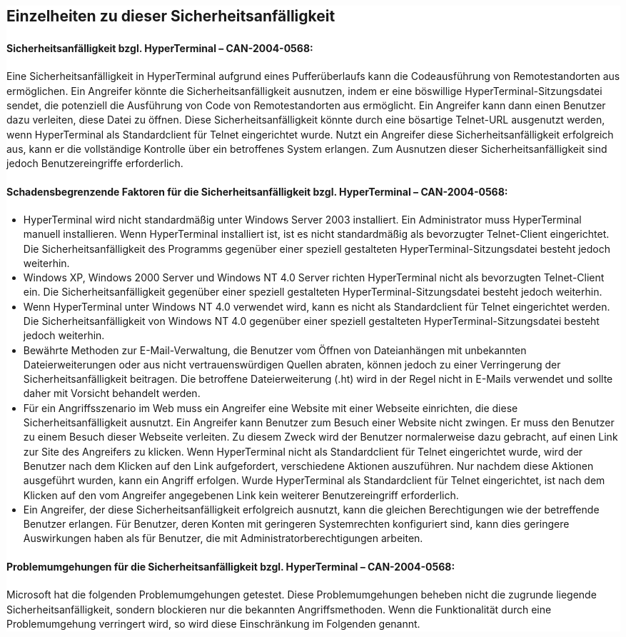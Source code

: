 Einzelheiten zu dieser Sicherheitsanfälligkeit
----------------------------------------------

#### Sicherheitsanfälligkeit bzgl. HyperTerminal – CAN-2004-0568:

Eine Sicherheitsanfälligkeit in HyperTerminal aufgrund eines Pufferüberlaufs kann die Codeausführung von Remotestandorten aus ermöglichen. Ein Angreifer könnte die Sicherheitsanfälligkeit ausnutzen, indem er eine böswillige HyperTerminal-Sitzungsdatei sendet, die potenziell die Ausführung von Code von Remotestandorten aus ermöglicht. Ein Angreifer kann dann einen Benutzer dazu verleiten, diese Datei zu öffnen. Diese Sicherheitsanfälligkeit könnte durch eine bösartige Telnet-URL ausgenutzt werden, wenn HyperTerminal als Standardclient für Telnet eingerichtet wurde. Nutzt ein Angreifer diese Sicherheitsanfälligkeit erfolgreich aus, kann er die vollständige Kontrolle über ein betroffenes System erlangen. Zum Ausnutzen dieser Sicherheitsanfälligkeit sind jedoch Benutzereingriffe erforderlich.

#### Schadensbegrenzende Faktoren für die Sicherheitsanfälligkeit bzgl. HyperTerminal – CAN-2004-0568:

-   HyperTerminal wird nicht standardmäßig unter Windows Server 2003 installiert. Ein Administrator muss HyperTerminal manuell installieren. Wenn HyperTerminal installiert ist, ist es nicht standardmäßig als bevorzugter Telnet-Client eingerichtet. Die Sicherheitsanfälligkeit des Programms gegenüber einer speziell gestalteten HyperTerminal-Sitzungsdatei besteht jedoch weiterhin.
-   Windows XP, Windows 2000 Server und Windows NT 4.0 Server richten HyperTerminal nicht als bevorzugten Telnet-Client ein. Die Sicherheitsanfälligkeit gegenüber einer speziell gestalteten HyperTerminal-Sitzungsdatei besteht jedoch weiterhin.
-   Wenn HyperTerminal unter Windows NT 4.0 verwendet wird, kann es nicht als Standardclient für Telnet eingerichtet werden. Die Sicherheitsanfälligkeit von Windows NT 4.0 gegenüber einer speziell gestalteten HyperTerminal-Sitzungsdatei besteht jedoch weiterhin.
-   Bewährte Methoden zur E-Mail-Verwaltung, die Benutzer vom Öffnen von Dateianhängen mit unbekannten Dateierweiterungen oder aus nicht vertrauenswürdigen Quellen abraten, können jedoch zu einer Verringerung der Sicherheitsanfälligkeit beitragen. Die betroffene Dateierweiterung (.ht) wird in der Regel nicht in E-Mails verwendet und sollte daher mit Vorsicht behandelt werden.
-   Für ein Angriffsszenario im Web muss ein Angreifer eine Website mit einer Webseite einrichten, die diese Sicherheitsanfälligkeit ausnutzt. Ein Angreifer kann Benutzer zum Besuch einer Website nicht zwingen. Er muss den Benutzer zu einem Besuch dieser Webseite verleiten. Zu diesem Zweck wird der Benutzer normalerweise dazu gebracht, auf einen Link zur Site des Angreifers zu klicken. Wenn HyperTerminal nicht als Standardclient für Telnet eingerichtet wurde, wird der Benutzer nach dem Klicken auf den Link aufgefordert, verschiedene Aktionen auszuführen. Nur nachdem diese Aktionen ausgeführt wurden, kann ein Angriff erfolgen. Wurde HyperTerminal als Standardclient für Telnet eingerichtet, ist nach dem Klicken auf den vom Angreifer angegebenen Link kein weiterer Benutzereingriff erforderlich.
-   Ein Angreifer, der diese Sicherheitsanfälligkeit erfolgreich ausnutzt, kann die gleichen Berechtigungen wie der betreffende Benutzer erlangen. Für Benutzer, deren Konten mit geringeren Systemrechten konfiguriert sind, kann dies geringere Auswirkungen haben als für Benutzer, die mit Administratorberechtigungen arbeiten.

#### Problemumgehungen für die Sicherheitsanfälligkeit bzgl. HyperTerminal – CAN-2004-0568:

Microsoft hat die folgenden Problemumgehungen getestet. Diese Problemumgehungen beheben nicht die zugrunde liegende Sicherheitsanfälligkeit, sondern blockieren nur die bekannten Angriffsmethoden. Wenn die Funktionalität durch eine Problemumgehung verringert wird, so wird diese Einschränkung im Folgenden genannt.
